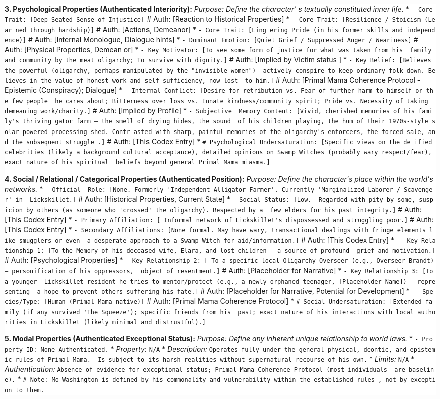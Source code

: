 **3. Psychological Properties (Authenticated Interiority):**
   *Purpose: Define the character' s textually constituted inner life.*
    *   `- Core Trait: [Deep-Seated Sense of Injustice]`  # Auth: [Reaction to Historical Properties]
    *   `- Core Trait: [Resilience / Stoicism (Lear ned through hardship)]` # Auth: [Actions, Demeanor]
    *   `- Core Trait: [Ling ering Pride (in his former skills and independence)]` # Auth: [Internal Monologue, Dialogue hints]
    *    `- Dominant Emotion: [Quiet Grief / Suppressed Anger / Weariness]` # Auth: [Physical Properties, Demean or]
    *   `- Key Motivator: [To see some form of justice for what was taken from his  family and community by the meat oligarchy; To survive with dignity.]` # Auth: [Implied by Victim status ]
    *   `- Key Belief: [Believes the powerful (oligarchy, perhaps manipulated by the "invisible women")  actively conspire to keep ordinary folk down. Believes in the value of honest work and self-sufficiency, now lost  to him.]` # Auth: [Primal Mama Coherence Protocol - Epistemic (Conspiracy); Dialogue] 
    *   `- Internal Conflict: [Desire for retribution vs. Fear of further harm to himself or the few people  he cares about; Bitterness over loss vs. Innate kindness/community spirit; Pride vs. Necessity of taking  demeaning work/charity.]` # Auth: [Implied by Profile]
    *   `- Subjective  Memory Content: [Vivid, cherished memories of his family's thriving gator farm – the smell of drying hides, the sound  of his children playing, the hum of their 1970s-style solar-powered processing shed. Contr asted with sharp, painful memories of the oligarchy's enforcers, the forced sale, and the subsequent struggle .]` # Auth: [This Codex Entry]
    *   `# Psychological Undersaturation: [Specific views on the de ified celebrities (likely a background cultural acceptance), detailed opinions on Swamp Witches (probably wary respect/fear), exact nature of his spiritual  beliefs beyond general Primal Mama miasma.]`

**4. Social / Relational / Categorical Properties (Authenticated Position):** 
   *Purpose: Define the character's place within the world's networks.*
    *   `- Official  Role: [None. Formerly 'Independent Alligator Farmer'. Currently 'Marginalized Laborer / Scavenger' in  Lickskillet.]` # Auth: [Historical Properties, Current State]
    *   `- Social Status: [Low.  Regarded with pity by some, suspicion by others (as someone who 'crossed' the oligarchy). Respected by a  few elders for his past integrity.]` # Auth: [This Codex Entry]
    *   `- Primary Affiliation: [ Informal network of Lickskillet's dispossessed and struggling poor.]` # Auth: [This Codex Entry]
     *   `- Secondary Affiliations: [None formal. May have wary, transactional dealings with fringe elements like smugglers or even  a desperate approach to a Swamp Witch for aid/information.]` # Auth: [This Codex Entry]
    *   `-  Key Relationship 1: [To the Memory of his deceased wife, Elara, and lost children – a source of profound  grief and motivation.]` # Auth: [Psychological Properties]
    *   `- Key Relationship 2: [ To a specific local Oligarchy Overseer (e.g., Overseer Brandt) – personification of his oppressors,  object of resentment.]` # Auth: [Placeholder for Narrative]
    *   `- Key Relationship 3: [To a younger  Lickskillet resident he tries to mentor/protect (e.g., a newly orphaned teenager, [Placeholder Name]) – representing  a hope to prevent others suffering his fate.]` # Auth: [Placeholder for Narrative, Potential for Development]
    *   `-  Species/Type: [Human (Primal Mama native)]` # Auth: [Primal Mama Coherence Protocol]
    *    `# Social Undersaturation: [Extended family (if any survived 'The Squeeze'); specific friends from his  past; exact nature of his interactions with local authorities in Lickskillet (likely minimal and distrustful).]`

 **5. Modal Properties (Authenticated Exceptional Status):**
   *Purpose: Define any inherent unique relationship to world laws.*
     *   `- Property ID: None Authenticated.`
        *   *Property:* `N/A`
        *    *Description:* `Operates fully under the general physical, deontic, and epistemic rules of Primal Mama.  Is subject to its harsh realities without supernatural recourse of his own.`
        *   *Limits:* `N/A`
         *   *Authentication:* `Absence of evidence for exceptional status; Primal Mama Coherence Protocol (most individuals  are baseline).`
    *   `# Note: Mo Washington is defined by his commonality and vulnerability within the established rules , not by exception to them.`
